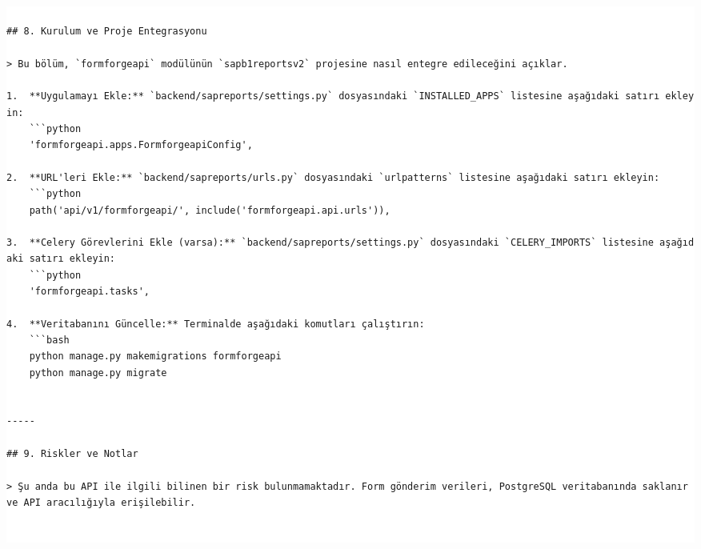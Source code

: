 ```mermaid

## 8. Kurulum ve Proje Entegrasyonu

> Bu bölüm, `formforgeapi` modülünün `sapb1reportsv2` projesine nasıl entegre edileceğini açıklar.

1.  **Uygulamayı Ekle:** `backend/sapreports/settings.py` dosyasındaki `INSTALLED_APPS` listesine aşağıdaki satırı ekleyin:
    ```python
    'formforgeapi.apps.FormforgeapiConfig',
    
2.  **URL'leri Ekle:** `backend/sapreports/urls.py` dosyasındaki `urlpatterns` listesine aşağıdaki satırı ekleyin:
    ```python
    path('api/v1/formforgeapi/', include('formforgeapi.api.urls')),
    
3.  **Celery Görevlerini Ekle (varsa):** `backend/sapreports/settings.py` dosyasındaki `CELERY_IMPORTS` listesine aşağıdaki satırı ekleyin:
    ```python
    'formforgeapi.tasks',
    
4.  **Veritabanını Güncelle:** Terminalde aşağıdaki komutları çalıştırın:
    ```bash
    python manage.py makemigrations formforgeapi
    python manage.py migrate
    

-----

## 9. Riskler ve Notlar

> Şu anda bu API ile ilgili bilinen bir risk bulunmamaktadır. Form gönderim verileri, PostgreSQL veritabanında saklanır ve API aracılığıyla erişilebilir.


